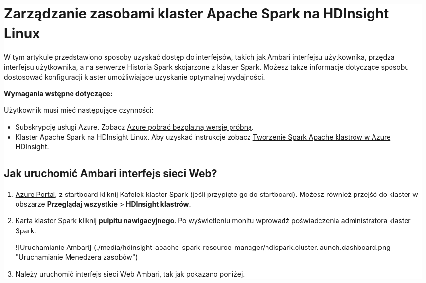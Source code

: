 <properties 
    pageTitle="Używanie Menedżera zasobów przydzielić zasoby do klastrów Apache Spark w HDInsight | Microsoft Azure" 
    description="Dowiedz się, jak za pomocą Menedżera zasobów dla klastrów Spark na HDInsight w celu zwiększenia wydajności." 
    services="hdinsight" 
    documentationCenter="" 
    authors="nitinme" 
    manager="jhubbard" 
    editor="cgronlun"
    tags="azure-portal"/>

<tags 
    ms.service="hdinsight" 
    ms.workload="big-data" 
    ms.tgt_pltfrm="na" 
    ms.devlang="na" 
    ms.topic="article" 
    ms.date="08/25/2016" 
    ms.author="nitinme"/>


# <a name="manage-resources-for-the-apache-spark-cluster-on-hdinsight-linux"></a>Zarządzanie zasobami klaster Apache Spark na HDInsight Linux

W tym artykule przedstawiono sposoby uzyskać dostęp do interfejsów, takich jak Ambari interfejsu użytkownika, przędza interfejsu użytkownika, a na serwerze Historia Spark skojarzone z klaster Spark. Możesz także informacje dotyczące sposobu dostosować konfiguracji klaster umożliwiające uzyskanie optymalnej wydajności.

**Wymagania wstępne dotyczące:**

Użytkownik musi mieć następujące czynności:

- Subskrypcję usługi Azure. Zobacz [Azure pobrać bezpłatną wersję próbną](https://azure.microsoft.com/documentation/videos/get-azure-free-trial-for-testing-hadoop-in-hdinsight/).
- Klaster Apache Spark na HDInsight Linux. Aby uzyskać instrukcje zobacz [Tworzenie Spark Apache klastrów w Azure HDInsight](hdinsight-apache-spark-jupyter-spark-sql.md).

## <a name="how-do-i-launch-the-ambari-web-ui"></a>Jak uruchomić Ambari interfejs sieci Web?

1. [Azure Portal](https://portal.azure.com/), z startboard kliknij Kafelek klaster Spark (jeśli przypięte go do startboard). Możesz również przejść do klaster w obszarze **Przeglądaj wszystkie** > **HDInsight klastrów**. 
 
2. Karta klaster Spark kliknij **pulpitu nawigacyjnego**. Po wyświetleniu monitu wprowadź poświadczenia administratora klaster Spark.

    ![Uruchamianie Ambari] (./media/hdinsight-apache-spark-resource-manager/hdispark.cluster.launch.dashboard.png "Uruchamianie Menedżera zasobów")

3. Należy uruchomić interfejs sieci Web Ambari, tak jak pokazano poniżej.


[hdinsight-versions]: hdinsight-component-versioning.md
[hdinsight-upload-data]: hdinsight-upload-data.md
[hdinsight-storage]: hdinsight-hadoop-use-blob-storage.md
[azure-purchase-options]: http://azure.microsoft.com/pricing/purchase-options/
[azure-member-offers]: http://azure.microsoft.com/pricing/member-offers/
[azure-free-trial]: http://azure.microsoft.com/pricing/free-trial/
[azure-management-portal]: https://manage.windowsazure.com/
[azure-create-storageaccount]: storage-create-storage-account.md 